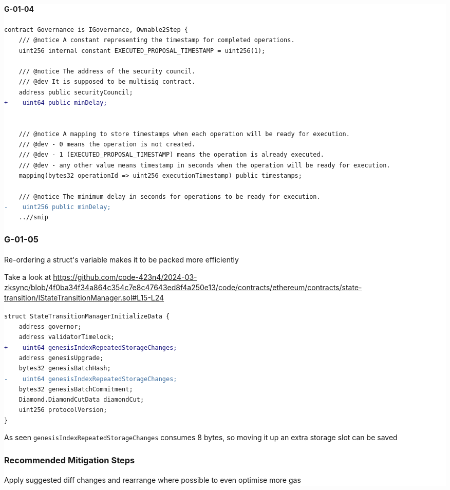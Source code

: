 #### G-01-04

```diff
contract Governance is IGovernance, Ownable2Step {
    /// @notice A constant representing the timestamp for completed operations.
    uint256 internal constant EXECUTED_PROPOSAL_TIMESTAMP = uint256(1);

    /// @notice The address of the security council.
    /// @dev It is supposed to be multisig contract.
    address public securityCouncil;
+    uint64 public minDelay;


    /// @notice A mapping to store timestamps when each operation will be ready for execution.
    /// @dev - 0 means the operation is not created.
    /// @dev - 1 (EXECUTED_PROPOSAL_TIMESTAMP) means the operation is already executed.
    /// @dev - any other value means timestamp in seconds when the operation will be ready for execution.
    mapping(bytes32 operationId => uint256 executionTimestamp) public timestamps;

    /// @notice The minimum delay in seconds for operations to be ready for execution.
-    uint256 public minDelay;
    ..//snip

```

### G-01-05

Re-ordering a struct's variable makes it to be packed more efficiently

Take a look at https://github.com/code-423n4/2024-03-zksync/blob/4f0ba34f34a864c354c7e8c47643ed8f4a250e13/code/contracts/ethereum/contracts/state-transition/IStateTransitionManager.sol#L15-L24

```diff
struct StateTransitionManagerInitializeData {
    address governor;
    address validatorTimelock;
+    uint64 genesisIndexRepeatedStorageChanges;
    address genesisUpgrade;
    bytes32 genesisBatchHash;
-    uint64 genesisIndexRepeatedStorageChanges;
    bytes32 genesisBatchCommitment;
    Diamond.DiamondCutData diamondCut;
    uint256 protocolVersion;
}

```

As seen `genesisIndexRepeatedStorageChanges` consumes 8 bytes, so moving it up an extra storage slot can be saved

### Recommended Mitigation Steps

Apply suggested diff changes and rearrange where possible to even optimise more gas
